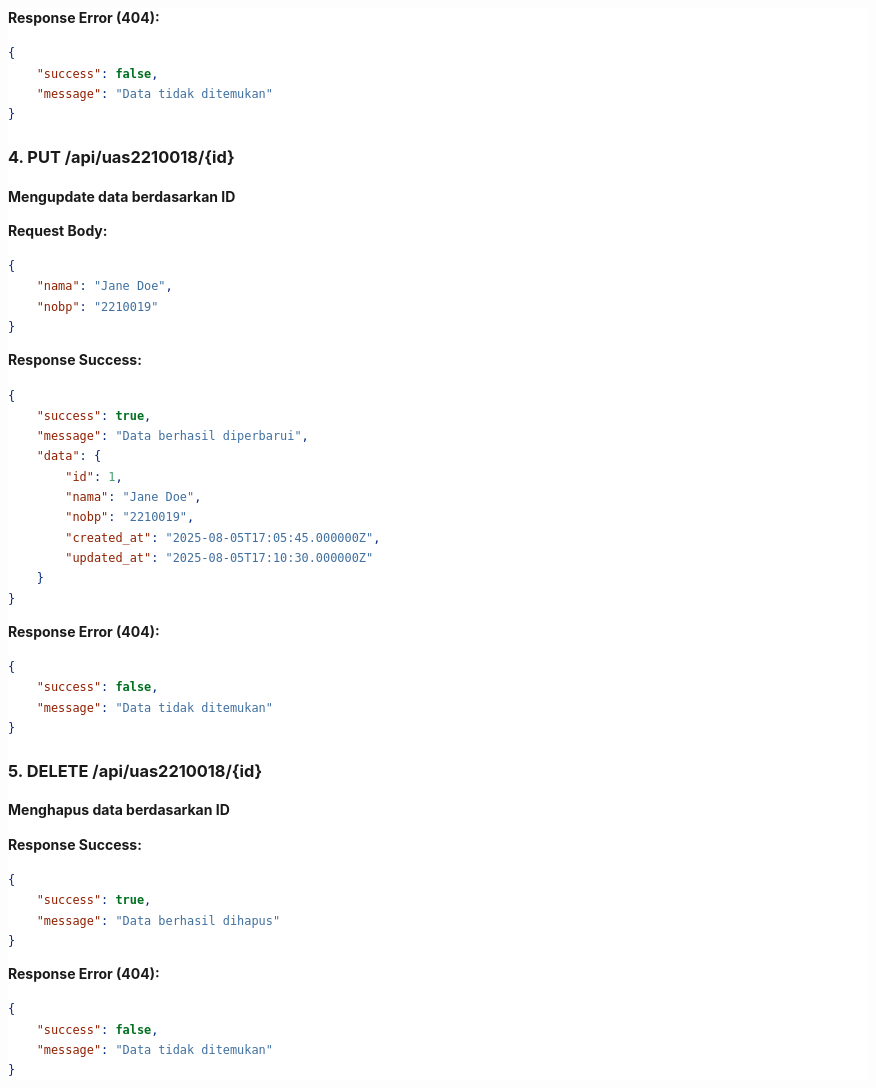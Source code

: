 **Response Error (404):**
```json
{
    "success": false,
    "message": "Data tidak ditemukan"
}
```

### 4. PUT /api/uas2210018/{id}
**Mengupdate data berdasarkan ID**

**Request Body:**
```json
{
    "nama": "Jane Doe",
    "nobp": "2210019"
}
```

**Response Success:**
```json
{
    "success": true,
    "message": "Data berhasil diperbarui",
    "data": {
        "id": 1,
        "nama": "Jane Doe",
        "nobp": "2210019",
        "created_at": "2025-08-05T17:05:45.000000Z",
        "updated_at": "2025-08-05T17:10:30.000000Z"
    }
}
```

**Response Error (404):**
```json
{
    "success": false,
    "message": "Data tidak ditemukan"
}
```

### 5. DELETE /api/uas2210018/{id}
**Menghapus data berdasarkan ID**

**Response Success:**
```json
{
    "success": true,
    "message": "Data berhasil dihapus"
}
```

**Response Error (404):**
```json
{
    "success": false,
    "message": "Data tidak ditemukan"
}
```
